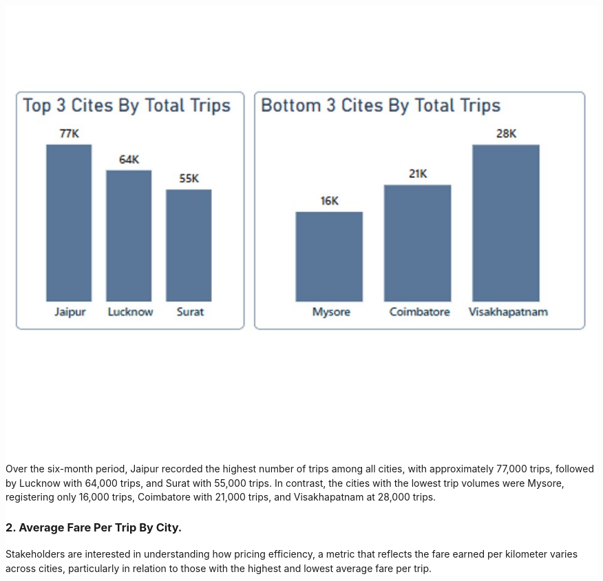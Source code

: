 ![Sample Image](./Images/RPC_01.jpg)

Over the six-month period, Jaipur recorded the highest number of trips among all cities, with approximately 77,000 trips, followed by Lucknow with 64,000 trips, and Surat with 55,000 trips.
In contrast, the cities with the lowest trip volumes were Mysore, registering only 16,000 trips, Coimbatore with 21,000 trips, and Visakhapatnam at 28,000 trips.

### 2. Average Fare Per Trip By City.

Stakeholders are interested in understanding how pricing efficiency, a metric that reflects the fare earned per kilometer varies across cities, particularly in relation to those with the highest and lowest average fare per trip. 
